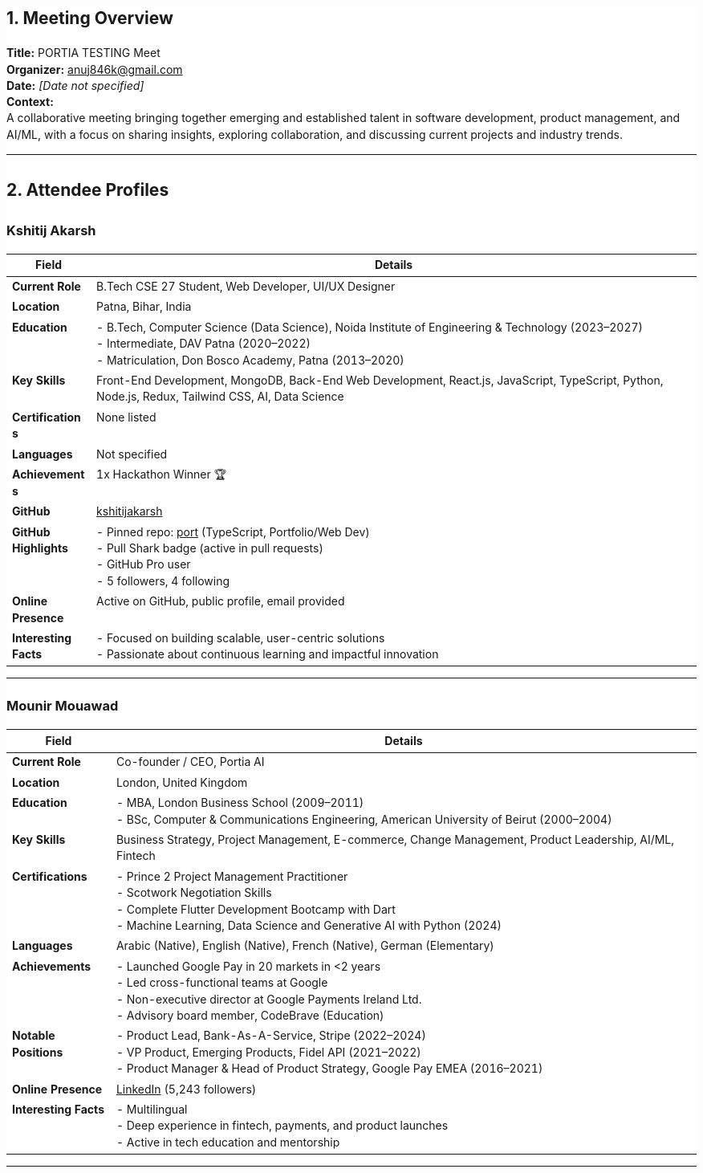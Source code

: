 ## 1. Meeting Overview

**Title:** PORTIA TESTING Meet  
**Organizer:** anuj846k@gmail.com  
**Date:** _[Date not specified]_  
**Context:**  
A collaborative meeting bringing together emerging and established talent in software development, product management, and AI/ML, with a focus on sharing insights, exploring collaboration, and discussing current projects and industry trends.

---

## 2. Attendee Profiles

### Kshitij Akarsh

| Field                | Details                                                                                  |
|----------------------|------------------------------------------------------------------------------------------|
| **Current Role**     | B.Tech CSE 27 Student, Web Developer, UI/UX Designer                                     |
| **Location**         | Patna, Bihar, India                                                                      |
| **Education**        | - B.Tech, Computer Science (Data Science), Noida Institute of Engineering & Technology (2023–2027)<br>- Intermediate, DAV Patna (2020–2022)<br>- Matriculation, Don Bosco Academy, Patna (2013–2020) |
| **Key Skills**       | Front-End Development, MongoDB, Back-End Web Development, React.js, JavaScript, TypeScript, Python, Node.js, Redux, Tailwind CSS, AI, Data Science |
| **Certifications**   | None listed                                                                              |
| **Languages**        | Not specified                                                                            |
| **Achievements**     | 1x Hackathon Winner 🏆                                                                    |
| **GitHub**           | [kshitijakarsh](https://github.com/kshitijakarsh)                                        |
| **GitHub Highlights**| - Pinned repo: [port](https://github.com/kshitijakarsh/port) (TypeScript, Portfolio/Web Dev)<br>- Pull Shark badge (active in pull requests)<br>- GitHub Pro user<br>- 5 followers, 4 following |
| **Online Presence**  | Active on GitHub, public profile, email provided                                         |
| **Interesting Facts**| - Focused on building scalable, user-centric solutions<br>- Passionate about continuous learning and impactful innovation |

---

### Mounir Mouawad

| Field                | Details                                                                                  |
|----------------------|------------------------------------------------------------------------------------------|
| **Current Role**     | Co-founder / CEO, Portia AI                                                              |
| **Location**         | London, United Kingdom                                                                   |
| **Education**        | - MBA, London Business School (2009–2011)<br>- BSc, Computer & Communications Engineering, American University of Beirut (2000–2004) |
| **Key Skills**       | Business Strategy, Project Management, E-commerce, Change Management, Product Leadership, AI/ML, Fintech |
| **Certifications**   | - Prince 2 Project Management Practitioner<br>- Scotwork Negotiation Skills<br>- Complete Flutter Development Bootcamp with Dart<br>- Machine Learning, Data Science and Generative AI with Python (2024) |
| **Languages**        | Arabic (Native), English (Native), French (Native), German (Elementary)                  |
| **Achievements**     | - Launched Google Pay in 20 markets in <2 years<br>- Led cross-functional teams at Google<br>- Non-executive director at Google Payments Ireland Ltd.<br>- Advisory board member, CodeBrave (Education) |
| **Notable Positions**| - Product Lead, Bank-As-A-Service, Stripe (2022–2024)<br>- VP Product, Emerging Products, Fidel API (2021–2022)<br>- Product Manager & Head of Product Strategy, Google Pay EMEA (2016–2021) |
| **Online Presence**  | [LinkedIn](https://www.linkedin.com/in/mounir-mouawad-1785b72) (5,243 followers)         |
| **Interesting Facts**| - Multilingual<br>- Deep experience in fintech, payments, and product launches<br>- Active in tech education and mentorship |

---